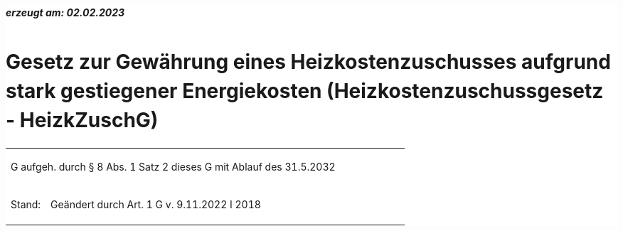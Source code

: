 <td colspan="2">

  
  

##### erzeugt am: 02.02.2023

</td>

</tr>

</table>

<span id="BJNR069800022.html"></span>

# Gesetz zur Gewährung eines Heizkostenzuschusses aufgrund stark gestiegener Energiekosten (Heizkostenzuschussgesetz - HeizkZuschG)

<div>

<div class="jnhtml">

<table width="100%">

<colgroup>

<col width="10%">

</col>

<col width="90%">

</col>

</colgroup>

<tr>

<td class="StandkommentarAufh" colspan="2">

G aufgeh. durch § 8 Abs. 1 Satz 2 dieses G mit Ablauf des 31.5.2032

</div>

</div>

</td>

</tr>

<tr>

<td>

Stand:

</td>

<td>

Geändert durch Art. 1 G v. 9.11.2022 I 2018

</td>
